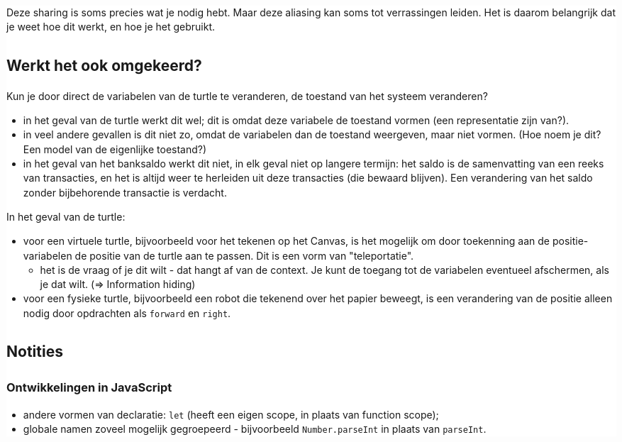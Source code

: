 Deze sharing is soms precies wat je nodig hebt. Maar deze aliasing kan soms tot verrassingen leiden. Het is daarom belangrijk dat je weet hoe dit werkt, en hoe je het gebruikt.

## Werkt het ook omgekeerd?

Kun je door direct de variabelen van de turtle te veranderen, de toestand van het systeem veranderen?

* in het geval van de turtle werkt dit wel; dit is omdat deze variabele de toestand vormen (een representatie zijn van?). 
* in veel andere gevallen is dit niet zo, omdat de variabelen dan de toestand weergeven, maar niet vormen. (Hoe noem je dit? Een model van de eigenlijke toestand?)
* in het geval van het banksaldo werkt dit niet, in elk geval niet op langere termijn: het saldo is de samenvatting van een reeks van transacties, en het is altijd weer te herleiden uit deze transacties (die bewaard blijven). Een verandering van het saldo zonder bijbehorende transactie is verdacht.

In het geval van de turtle:

* voor een virtuele turtle, bijvoorbeeld voor het tekenen op het Canvas, is het mogelijk om door toekenning aan de positie-variabelen de positie van de turtle aan te passen. Dit is een vorm van "teleportatie".
    * het is de vraag of je dit wilt - dat hangt af van de context. Je kunt de toegang tot de variabelen eventueel afschermen, als je dat wilt. (=> Information hiding)
* voor een fysieke turtle, bijvoorbeeld een robot die tekenend over het papier beweegt, is een verandering van de positie alleen nodig door opdrachten als `forward` en `right`.

## Notities

### Ontwikkelingen in JavaScript

* andere vormen van declaratie: `let` (heeft een eigen scope, in plaats van function scope);
* globale namen zoveel mogelijk gegroepeerd - bijvoorbeeld `Number.parseInt` in plaats van `parseInt`. 
